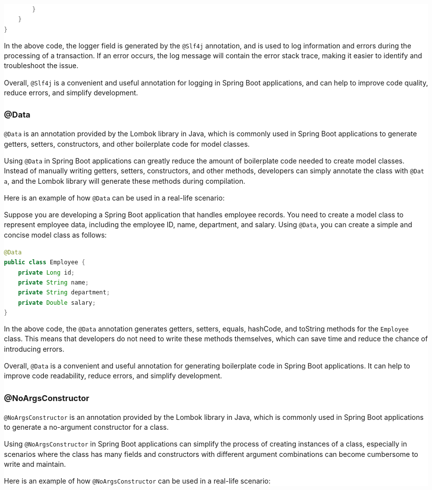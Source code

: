 ```java
        }
    }
}
```

In the above code, the logger field is generated by the `@Slf4j` annotation, and is used to log information and errors during the processing of a transaction. If an error occurs, the log message will contain the error stack trace, making it easier to identify and troubleshoot the issue.

Overall, `@Slf4j` is a convenient and useful annotation for logging in Spring Boot applications, and can help to improve code quality, reduce errors, and simplify development.

### @Data

`@Data` is an annotation provided by the Lombok library in Java, which is commonly used in Spring Boot applications to generate getters, setters, constructors, and other boilerplate code for model classes.

Using `@Data` in Spring Boot applications can greatly reduce the amount of boilerplate code needed to create model classes. Instead of manually writing getters, setters, constructors, and other methods, developers can simply annotate the class with `@Data`, and the Lombok library will generate these methods during compilation.

Here is an example of how `@Data` can be used in a real-life scenario:

Suppose you are developing a Spring Boot application that handles employee records. You need to create a model class to represent employee data, including the employee ID, name, department, and salary. Using `@Data`, you can create a simple and concise model class as follows:

```java
@Data
public class Employee {
    private Long id;
    private String name;
    private String department;
    private Double salary;
}
```

In the above code, the `@Data` annotation generates getters, setters, equals, hashCode, and toString methods for the `Employee` class. This means that developers do not need to write these methods themselves, which can save time and reduce the chance of introducing errors.

Overall, `@Data` is a convenient and useful annotation for generating boilerplate code in Spring Boot applications. It can help to improve code readability, reduce errors, and simplify development.

### @NoArgsConstructor  

`@NoArgsConstructor` is an annotation provided by the Lombok library in Java, which is commonly used in Spring Boot applications to generate a no-argument constructor for a class.

Using `@NoArgsConstructor` in Spring Boot applications can simplify the process of creating instances of a class, especially in scenarios where the class has many fields and constructors with different argument combinations can become cumbersome to write and maintain.

Here is an example of how `@NoArgsConstructor` can be used in a real-life scenario:
